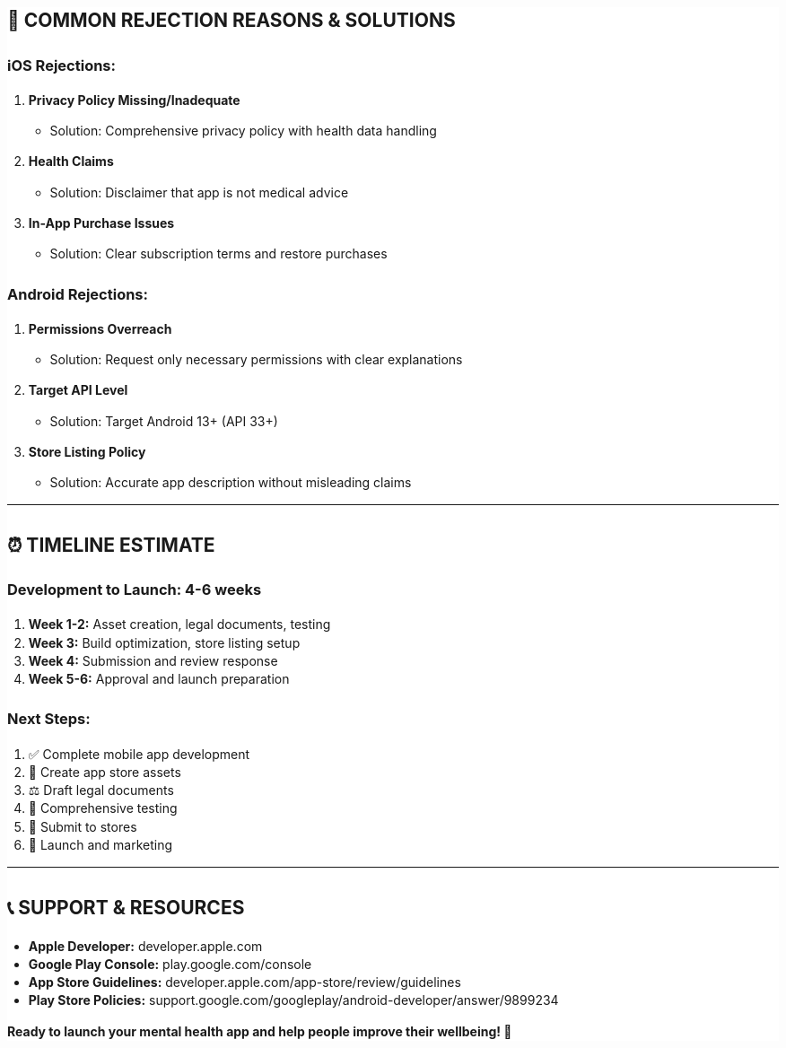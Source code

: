 
## 🚨 **COMMON REJECTION REASONS & SOLUTIONS**

### **iOS Rejections:**
1. **Privacy Policy Missing/Inadequate**
   - Solution: Comprehensive privacy policy with health data handling

2. **Health Claims**
   - Solution: Disclaimer that app is not medical advice

3. **In-App Purchase Issues**
   - Solution: Clear subscription terms and restore purchases

### **Android Rejections:**
1. **Permissions Overreach**
   - Solution: Request only necessary permissions with clear explanations

2. **Target API Level**
   - Solution: Target Android 13+ (API 33+)

3. **Store Listing Policy**
   - Solution: Accurate app description without misleading claims

---

## ⏰ **TIMELINE ESTIMATE**

### **Development to Launch: 4-6 weeks**

1. **Week 1-2:** Asset creation, legal documents, testing
2. **Week 3:** Build optimization, store listing setup
3. **Week 4:** Submission and review response
4. **Week 5-6:** Approval and launch preparation

### **Next Steps:**
1. ✅ Complete mobile app development
2. 🎨 Create app store assets
3. ⚖️ Draft legal documents  
4. 🧪 Comprehensive testing
5. 📱 Submit to stores
6. 🚀 Launch and marketing

---

## 📞 **SUPPORT & RESOURCES**

- **Apple Developer:** developer.apple.com
- **Google Play Console:** play.google.com/console
- **App Store Guidelines:** developer.apple.com/app-store/review/guidelines
- **Play Store Policies:** support.google.com/googleplay/android-developer/answer/9899234

**Ready to launch your mental health app and help people improve their wellbeing! 🌟**


